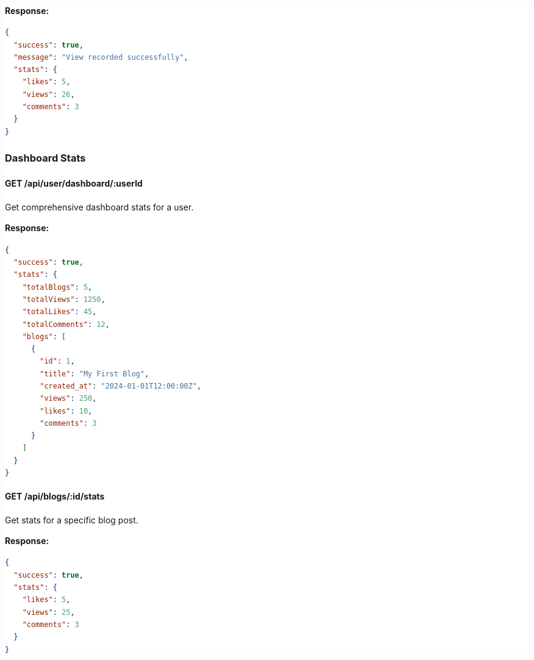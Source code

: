 **Response:**
```json
{
  "success": true,
  "message": "View recorded successfully",
  "stats": {
    "likes": 5,
    "views": 26,
    "comments": 3
  }
}
```

### Dashboard Stats

#### GET /api/user/dashboard/:userId
Get comprehensive dashboard stats for a user.

**Response:**
```json
{
  "success": true,
  "stats": {
    "totalBlogs": 5,
    "totalViews": 1250,
    "totalLikes": 45,
    "totalComments": 12,
    "blogs": [
      {
        "id": 1,
        "title": "My First Blog",
        "created_at": "2024-01-01T12:00:00Z",
        "views": 250,
        "likes": 10,
        "comments": 3
      }
    ]
  }
}
```

#### GET /api/blogs/:id/stats
Get stats for a specific blog post.

**Response:**
```json
{
  "success": true,
  "stats": {
    "likes": 5,
    "views": 25,
    "comments": 3
  }
}
```
